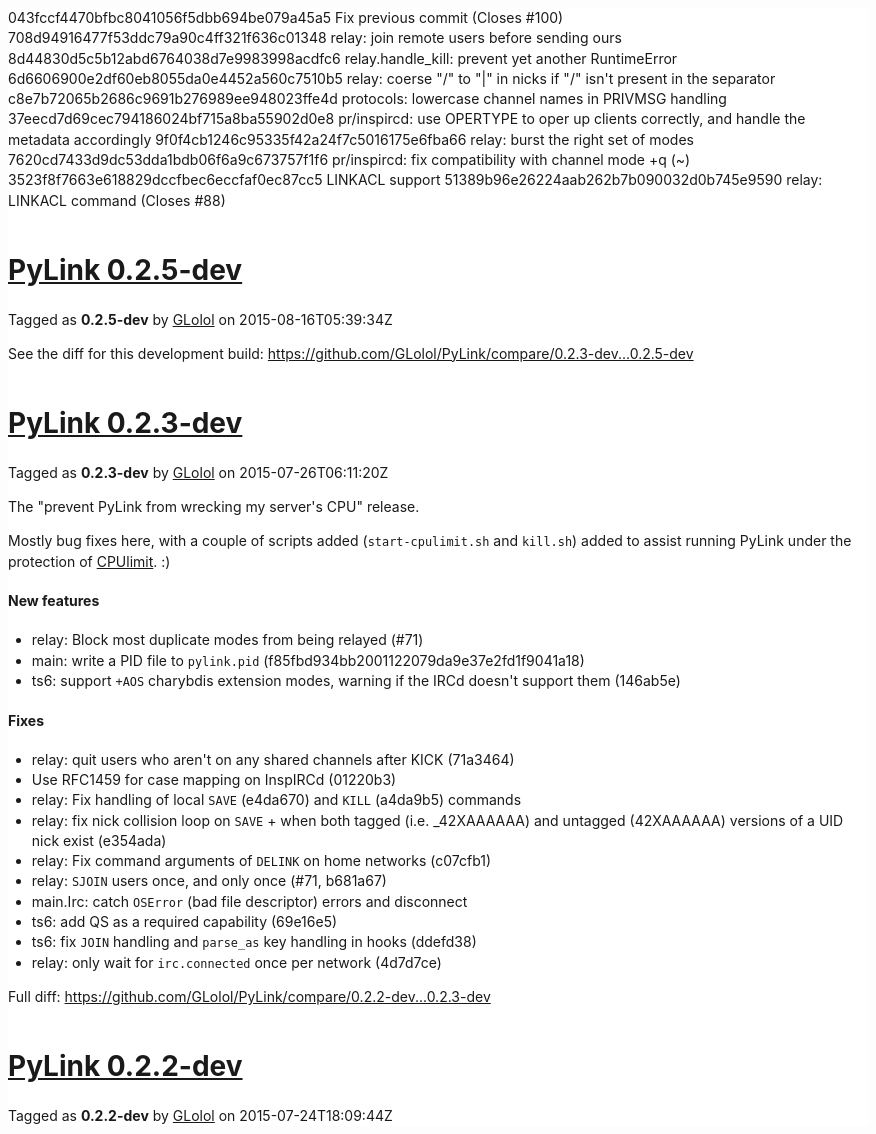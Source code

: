 043fccf4470bfbc8041056f5dbb694be079a45a5 Fix previous commit (Closes #100) 
708d94916477f53ddc79a90c4ff321f636c01348 relay: join remote users before sending ours
8d44830d5c5b12abd6764038d7e9983998acdfc6 relay.handle_kill: prevent yet another RuntimeError 
6d6606900e2df60eb8055da0e4452a560c7510b5 relay: coerse "/" to "|" in nicks if "/" isn't present in the separator 
c8e7b72065b2686c9691b276989ee948023ffe4d protocols: lowercase channel names in PRIVMSG handling 
37eecd7d69cec794186024bf715a8ba55902d0e8 pr/inspircd: use OPERTYPE to oper up clients correctly, and handle the metadata accordingly 9f0f4cb1246c95335f42a24f7c5016175e6fba66 relay: burst the right set of modes 
7620cd7433d9dc53dda1bdb06f6a9c673757f1f6 pr/inspircd: fix compatibility with channel mode +q (~) 
3523f8f7663e618829dccfbec6eccfaf0ec87cc5 LINKACL support 
51389b96e26224aab262b7b090032d0b745e9590 relay: LINKACL command (Closes #88)

# [PyLink 0.2.5-dev](https://github.com/GLolol/PyLink/releases/tag/0.2.5-dev)
Tagged as **0.2.5-dev** by [GLolol](https://github.com/GLolol) on 2015-08-16T05:39:34Z

See the diff for this development build: https://github.com/GLolol/PyLink/compare/0.2.3-dev...0.2.5-dev

# [PyLink 0.2.3-dev](https://github.com/GLolol/PyLink/releases/tag/0.2.3-dev)
Tagged as **0.2.3-dev** by [GLolol](https://github.com/GLolol) on 2015-07-26T06:11:20Z

The "prevent PyLink from wrecking my server's CPU" release.

Mostly bug fixes here, with a couple of scripts added (`start-cpulimit.sh` and `kill.sh`) added to assist running PyLink under the protection of [CPUlimit](https://github.com/opsengine/cpulimit). :)

#### New features

- relay: Block most duplicate modes from being relayed (#71)
- main: write a PID file to `pylink.pid` (f85fbd934bb2001122079da9e37e2fd1f9041a18)
- ts6: support `+AOS` charybdis extension modes, warning if the IRCd doesn't support them (146ab5e)

#### Fixes
- relay: quit users who aren't on any shared channels after KICK (71a3464)
- Use RFC1459 for case mapping on InspIRCd (01220b3)
- relay: Fix handling of local `SAVE` (e4da670) and `KILL` (a4da9b5) commands
- relay: fix nick collision loop on `SAVE` + when both tagged (i.e. _42XAAAAAA) and untagged (42XAAAAAA) versions of a UID nick exist (e354ada)
- relay: Fix command arguments of `DELINK` on home networks (c07cfb1)
- relay: `SJOIN` users once, and only once (#71, b681a67)
- main.Irc: catch `OSError` (bad file descriptor) errors and disconnect
- ts6: add QS as a required capability (69e16e5)
- ts6: fix `JOIN` handling and `parse_as` key handling in hooks (ddefd38)
- relay: only wait for `irc.connected` once per network (4d7d7ce)

Full diff: https://github.com/GLolol/PyLink/compare/0.2.2-dev...0.2.3-dev

# [PyLink 0.2.2-dev](https://github.com/GLolol/PyLink/releases/tag/0.2.2-dev)
Tagged as **0.2.2-dev** by [GLolol](https://github.com/GLolol) on 2015-07-24T18:09:44Z
